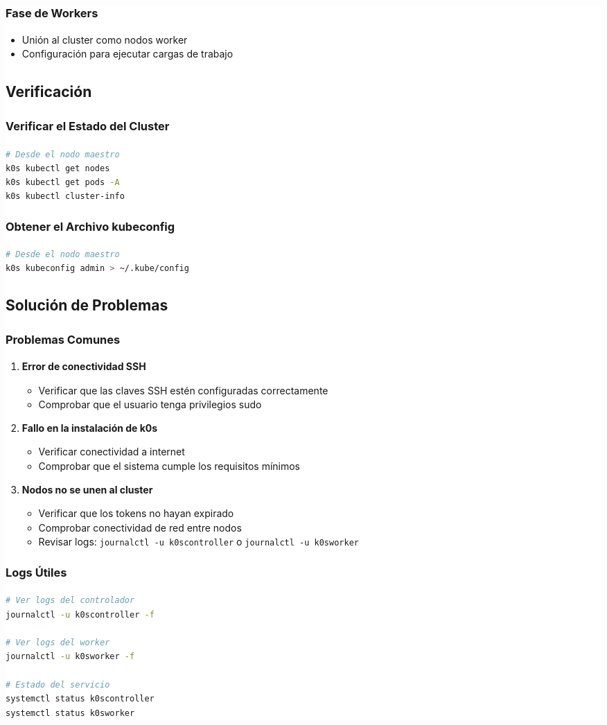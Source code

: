 ### Fase de Workers
- Unión al cluster como nodos worker
- Configuración para ejecutar cargas de trabajo

## Verificación

### Verificar el Estado del Cluster

```bash
# Desde el nodo maestro
k0s kubectl get nodes
k0s kubectl get pods -A
k0s kubectl cluster-info
```

### Obtener el Archivo kubeconfig

```bash
# Desde el nodo maestro
k0s kubeconfig admin > ~/.kube/config
```

## Solución de Problemas

### Problemas Comunes

1. **Error de conectividad SSH**
   - Verificar que las claves SSH estén configuradas correctamente
   - Comprobar que el usuario tenga privilegios sudo

2. **Fallo en la instalación de k0s**
   - Verificar conectividad a internet
   - Comprobar que el sistema cumple los requisitos mínimos

3. **Nodos no se unen al cluster**
   - Verificar que los tokens no hayan expirado
   - Comprobar conectividad de red entre nodos
   - Revisar logs: `journalctl -u k0scontroller` o `journalctl -u k0sworker`

### Logs Útiles

```bash
# Ver logs del controlador
journalctl -u k0scontroller -f

# Ver logs del worker
journalctl -u k0sworker -f

# Estado del servicio
systemctl status k0scontroller
systemctl status k0sworker
```
